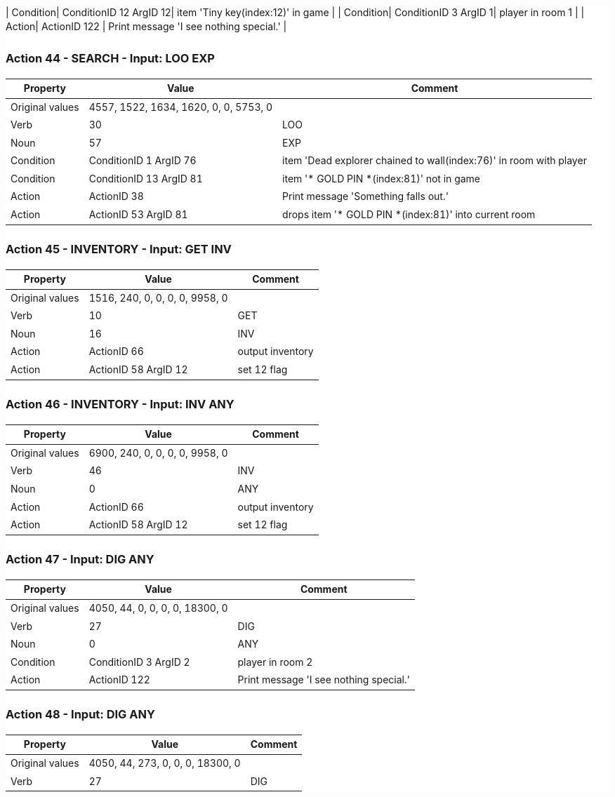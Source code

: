 | Condition| ConditionID 12 ArgID 12| item 'Tiny key(index:12)' in game |
| Condition| ConditionID 3 ArgID 1| player in room 1 |
| Action| ActionID 122 | Print message 'I see nothing special\.' |
### Action 44 - SEARCH - Input: LOO EXP
| Property| Value| Comment |
| --------| -----| ------- |
| Original values| 4557, 1522, 1634, 1620, 0, 0, 5753, 0|  |
| Verb| 30| LOO |
| Noun| 57| EXP |
| Condition| ConditionID 1 ArgID 76| item 'Dead explorer chained to wall(index:76)' in room with player |
| Condition| ConditionID 13 ArgID 81| item '\* GOLD PIN \*(index:81)' not in game |
| Action| ActionID 38 | Print message 'Something falls out\.' |
| Action| ActionID 53 ArgID 81| drops item '* GOLD PIN *(index:81)' into current room |
### Action 45 - INVENTORY - Input: GET INV
| Property| Value| Comment |
| --------| -----| ------- |
| Original values| 1516, 240, 0, 0, 0, 0, 9958, 0|  |
| Verb| 10| GET |
| Noun| 16| INV |
| Action| ActionID 66 | output inventory |
| Action| ActionID 58 ArgID 12| set 12 flag |
### Action 46 - INVENTORY - Input: INV ANY
| Property| Value| Comment |
| --------| -----| ------- |
| Original values| 6900, 240, 0, 0, 0, 0, 9958, 0|  |
| Verb| 46| INV |
| Noun| 0| ANY |
| Action| ActionID 66 | output inventory |
| Action| ActionID 58 ArgID 12| set 12 flag |
### Action 47 - Input: DIG ANY
| Property| Value| Comment |
| --------| -----| ------- |
| Original values| 4050, 44, 0, 0, 0, 0, 18300, 0|  |
| Verb| 27| DIG |
| Noun| 0| ANY |
| Condition| ConditionID 3 ArgID 2| player in room 2 |
| Action| ActionID 122 | Print message 'I see nothing special\.' |
### Action 48 - Input: DIG ANY
| Property| Value| Comment |
| --------| -----| ------- |
| Original values| 4050, 44, 273, 0, 0, 0, 18300, 0|  |
| Verb| 27| DIG |